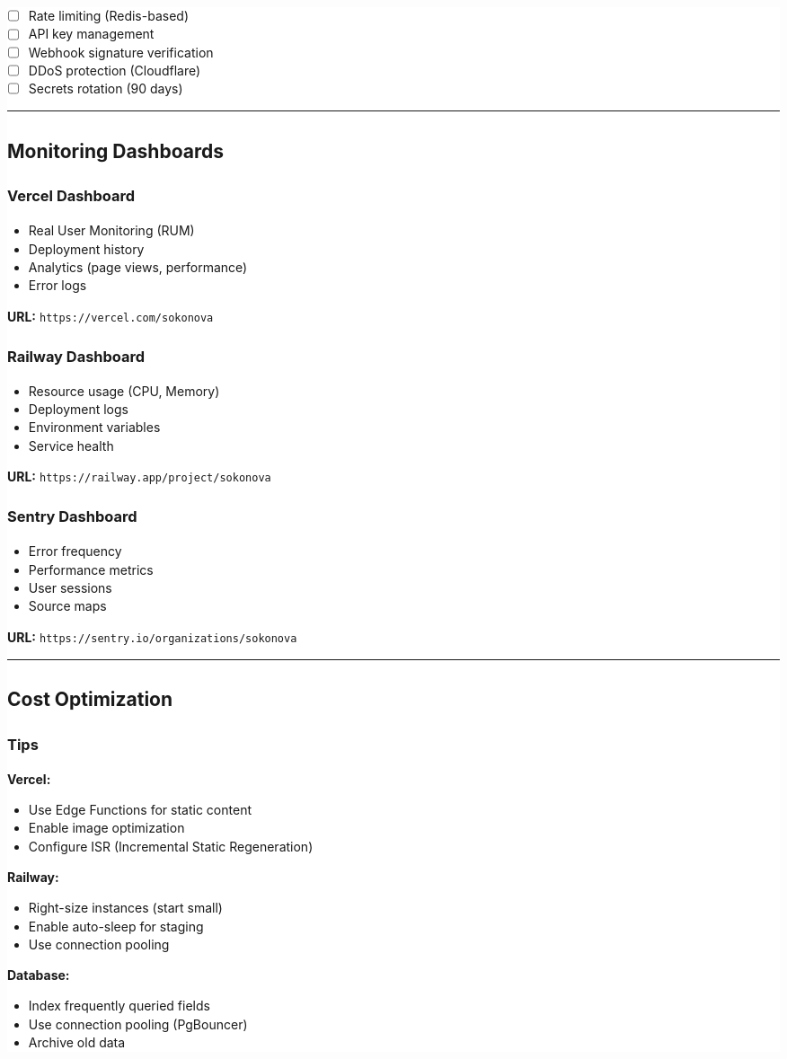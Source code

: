 - [ ] Rate limiting (Redis-based)
- [ ] API key management
- [ ] Webhook signature verification
- [ ] DDoS protection (Cloudflare)
- [ ] Secrets rotation (90 days)

---

## Monitoring Dashboards

### Vercel Dashboard
- Real User Monitoring (RUM)
- Deployment history
- Analytics (page views, performance)
- Error logs

**URL:** `https://vercel.com/sokonova`

### Railway Dashboard
- Resource usage (CPU, Memory)
- Deployment logs
- Environment variables
- Service health

**URL:** `https://railway.app/project/sokonova`

### Sentry Dashboard
- Error frequency
- Performance metrics
- User sessions
- Source maps

**URL:** `https://sentry.io/organizations/sokonova`

---

## Cost Optimization

### Tips

**Vercel:**
- Use Edge Functions for static content
- Enable image optimization
- Configure ISR (Incremental Static Regeneration)

**Railway:**
- Right-size instances (start small)
- Enable auto-sleep for staging
- Use connection pooling

**Database:**
- Index frequently queried fields
- Use connection pooling (PgBouncer)
- Archive old data
